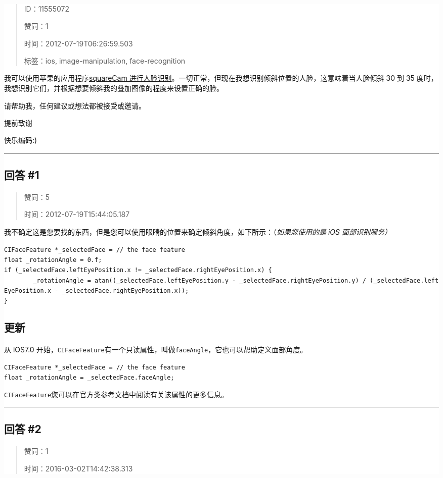 > ID：11555072
> 
> 赞同：1
> 
> 时间：2012-07-19T06:26:59.503
> 
> 标签：ios, image-manipulation, face-recognition

我可以使用苹果的应用程序[squareCam 进行人脸识别](https://developer.apple.com/library/ios/#samplecode/SquareCam/Introduction/Intro.html#//apple_ref/doc/uid/DTS40011190)。一切正常，但现在我想识别倾斜位置的人脸，这意味着当人脸倾斜 30 到 35 度时，我想识别它们，并根据想要倾斜我的叠加图像的程度来设置正确的脸。

请帮助我，任何建议或想法都被接受或邀请。

提前致谢

快乐编码:)

* * *

## 回答 #1

> 赞同：5
> 
> 时间：2012-07-19T15:44:05.187

我不确定这是您要找的东西，但是您可以使用眼睛的位置来确定倾斜角度，如下所示：（*如果您使用的是 iOS 面部识别服务）*

```
CIFaceFeature *_selectedFace = // the face feature
float _rotationAngle = 0.f;
if (_selectedFace.leftEyePosition.x != _selectedFace.rightEyePosition.x) {
        _rotationAngle = atan((_selectedFace.leftEyePosition.y - _selectedFace.rightEyePosition.y) / (_selectedFace.leftEyePosition.x - _selectedFace.rightEyePosition.x));
} 
```

## 更新

从 iOS7.0 开始，`CIFaceFeature`有一个只读属性，叫做`faceAngle`，它也可以帮助定义面部角度。

```
CIFaceFeature *_selectedFace = // the face feature
float _rotationAngle = _selectedFace.faceAngle; 
```

[`CIFaceFeature`您可以在官方类参考](https://developer.apple.com/library/prerelease/ios/documentation/CoreImage/Reference/CIFaceFeature/index.html#//apple_ref/occ/instp/CIFaceFeature/faceAngle)文档中阅读有关该属性的更多信息。

* * *

## 回答 #2

> 赞同：1
> 
> 时间：2016-03-02T14:42:38.313
